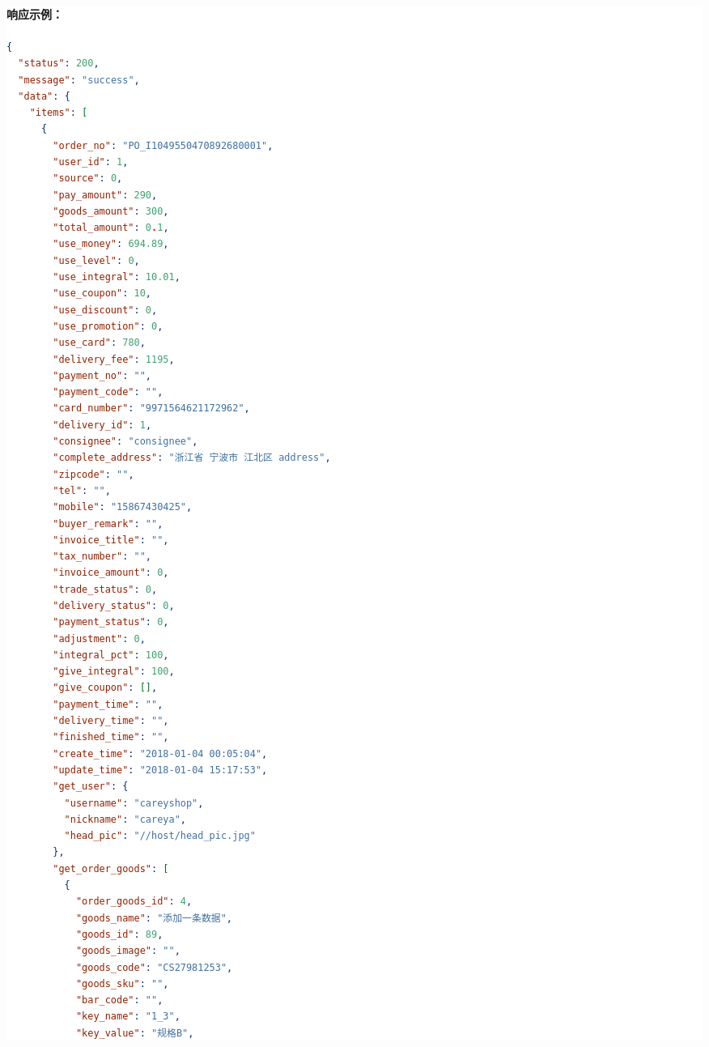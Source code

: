 #### 响应示例：
```json
{
  "status": 200,
  "message": "success",
  "data": {
    "items": [
      {
        "order_no": "PO_I1049550470892680001",
        "user_id": 1,
        "source": 0,
        "pay_amount": 290,
        "goods_amount": 300,
        "total_amount": 0.1,
        "use_money": 694.89,
        "use_level": 0,
        "use_integral": 10.01,
        "use_coupon": 10,
        "use_discount": 0,
        "use_promotion": 0,
        "use_card": 780,
        "delivery_fee": 1195,
        "payment_no": "",
        "payment_code": "",
        "card_number": "9971564621172962",
        "delivery_id": 1,
        "consignee": "consignee",
        "complete_address": "浙江省 宁波市 江北区 address",
        "zipcode": "",
        "tel": "",
        "mobile": "15867430425",
        "buyer_remark": "",
        "invoice_title": "",
        "tax_number": "",
        "invoice_amount": 0,
        "trade_status": 0,
        "delivery_status": 0,
        "payment_status": 0,
        "adjustment": 0,
        "integral_pct": 100,
        "give_integral": 100,
        "give_coupon": [],
        "payment_time": "",
        "delivery_time": "",
        "finished_time": "",
        "create_time": "2018-01-04 00:05:04",
        "update_time": "2018-01-04 15:17:53",
        "get_user": {
          "username": "careyshop",
          "nickname": "careya",
          "head_pic": "//host/head_pic.jpg"
        },
        "get_order_goods": [
          {
            "order_goods_id": 4,
            "goods_name": "添加一条数据",
            "goods_id": 89,
            "goods_image": "",
            "goods_code": "CS27981253",
            "goods_sku": "",
            "bar_code": "",
            "key_name": "1_3",
            "key_value": "规格B",
```